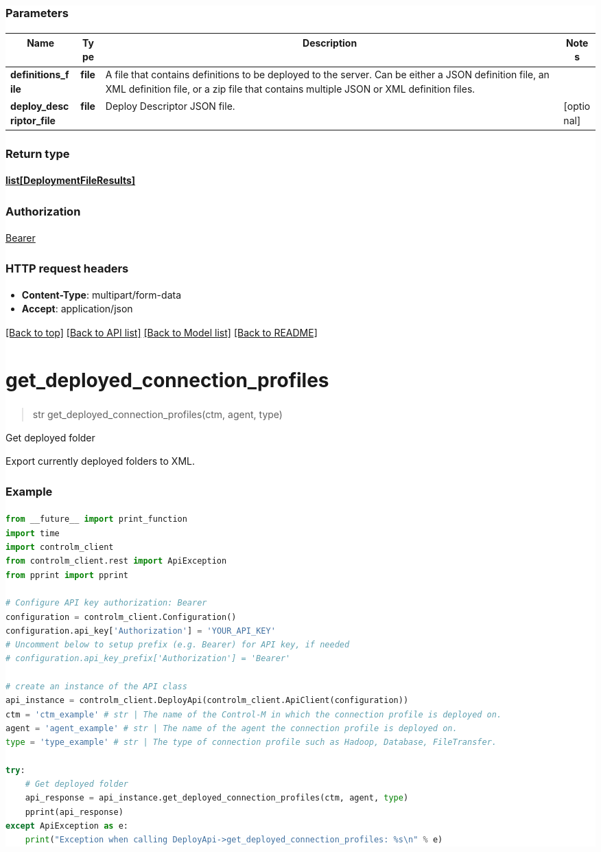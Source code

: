 ### Parameters

Name | Type | Description  | Notes
------------- | ------------- | ------------- | -------------
 **definitions_file** | **file**| A file that contains definitions to be deployed to the server. Can be either a JSON definition file, an XML definition file, or a zip file that contains multiple JSON or XML definition files. | 
 **deploy_descriptor_file** | **file**| Deploy Descriptor JSON file. | [optional] 

### Return type

[**list[DeploymentFileResults]**](DeploymentFileResults.md)

### Authorization

[Bearer](../README.md#Bearer)

### HTTP request headers

 - **Content-Type**: multipart/form-data
 - **Accept**: application/json

[[Back to top]](#) [[Back to API list]](../README.md#documentation-for-api-endpoints) [[Back to Model list]](../README.md#documentation-for-models) [[Back to README]](../README.md)

# **get_deployed_connection_profiles**
> str get_deployed_connection_profiles(ctm, agent, type)

Get deployed folder

Export currently deployed folders to XML.

### Example
```python
from __future__ import print_function
import time
import controlm_client
from controlm_client.rest import ApiException
from pprint import pprint

# Configure API key authorization: Bearer
configuration = controlm_client.Configuration()
configuration.api_key['Authorization'] = 'YOUR_API_KEY'
# Uncomment below to setup prefix (e.g. Bearer) for API key, if needed
# configuration.api_key_prefix['Authorization'] = 'Bearer'

# create an instance of the API class
api_instance = controlm_client.DeployApi(controlm_client.ApiClient(configuration))
ctm = 'ctm_example' # str | The name of the Control-M in which the connection profile is deployed on.
agent = 'agent_example' # str | The name of the agent the connection profile is deployed on.
type = 'type_example' # str | The type of connection profile such as Hadoop, Database, FileTransfer.

try:
    # Get deployed folder
    api_response = api_instance.get_deployed_connection_profiles(ctm, agent, type)
    pprint(api_response)
except ApiException as e:
    print("Exception when calling DeployApi->get_deployed_connection_profiles: %s\n" % e)
```
